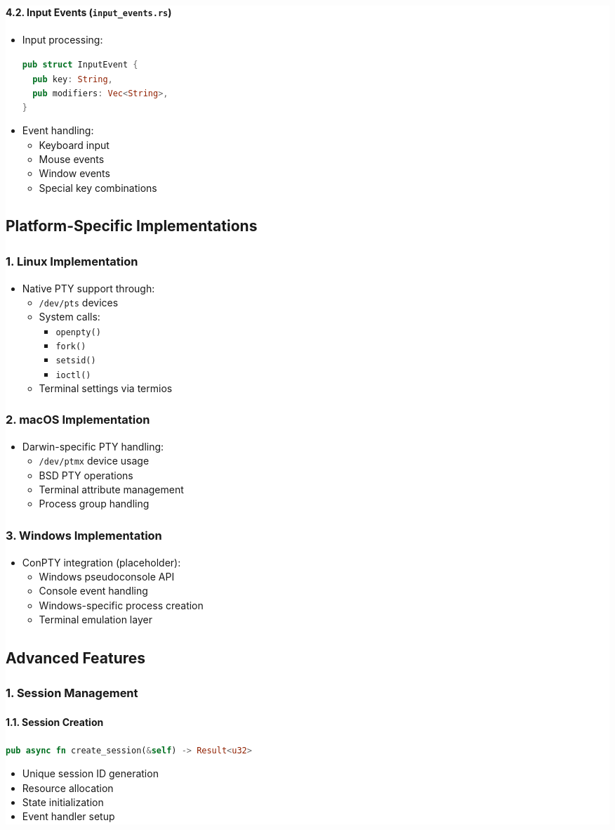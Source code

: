 #### 4.2. Input Events (`input_events.rs`)
- Input processing:
  ```rust
  pub struct InputEvent {
    pub key: String,
    pub modifiers: Vec<String>,
  }
  ```
- Event handling:
  - Keyboard input
  - Mouse events
  - Window events
  - Special key combinations

## Platform-Specific Implementations

### 1. Linux Implementation
- Native PTY support through:
  - `/dev/pts` devices
  - System calls:
    - `openpty()`
    - `fork()`
    - `setsid()`
    - `ioctl()`
  - Terminal settings via termios

### 2. macOS Implementation
- Darwin-specific PTY handling:
  - `/dev/ptmx` device usage
  - BSD PTY operations
  - Terminal attribute management
  - Process group handling

### 3. Windows Implementation
- ConPTY integration (placeholder):
  - Windows pseudoconsole API
  - Console event handling
  - Windows-specific process creation
  - Terminal emulation layer

## Advanced Features

### 1. Session Management

#### 1.1. Session Creation
```rust
pub async fn create_session(&self) -> Result<u32>
```
- Unique session ID generation
- Resource allocation
- State initialization
- Event handler setup
